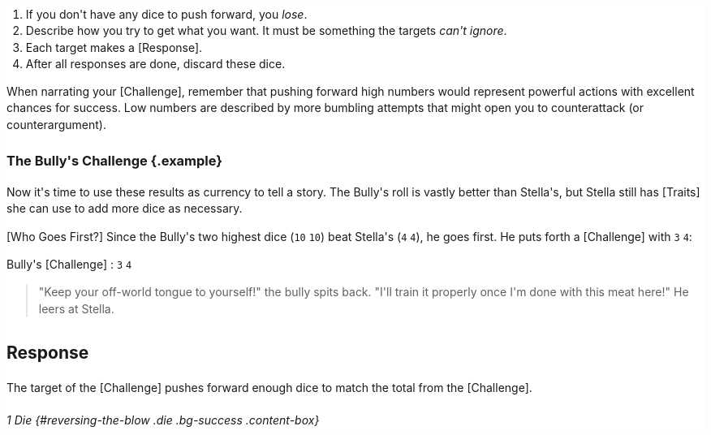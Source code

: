 1) If you don't have any dice to push forward, you *lose*.
2) Describe how you try to get what you want.  It must be something the targets *can't ignore*.
3) Each target makes a [Response].
4) After all responses are done, discard these dice.

When narrating your [Challenge], remember that pushing forward high numbers would represent powerful actions with excellent chances for success.   Low numbers are described by more bumbling attempts that might open you to counterattack (or counterargument).

### The Bully's Challenge {.example}

Now it's time to use these results as currency to tell a story.  The Bully's roll is vastly better than Stella's, but Stella still has [Traits] she can use to add more dice as necessary.

[Who Goes First?]  Since the Bully's two highest dice (`10` `10`) beat Stella's (`4` `4`), he goes first.  He puts forth a [Challenge] with `3` `4`:

Bully's [Challenge]
:   `3` `4`

> "Keep your off-world tongue to yourself!" the bully spits back.  "I'll train
> it properly once I'm done with this meat here!" He leers at Stella.

## Response

The target of the [Challenge] pushes forward enough dice to match the total from the [Challenge].

###### 1 Die {#reversing-the-blow .die .bg-success .content-box}

[Relationship]: #relationships
[Reversing the Blow]: #reversing-the-blow
[Reverses the Blow]: #reversing-the-blow
[Blocking]: #blocking
[Blocked]: #blocking
[Block]: #blocking
[Blocks]: #blocking
[Taking the Blow]: #taking-the-blow
[Take the Blow]: #taking-the-blow
[Took the Blow]: #taking-the-blow
[Changing the Game]: #change-the-game
[Changed the Game]: #change-the-game
[Submission]: #submit
[Submitting]: #submit
[Afraid]: http://lumpley.com/index.php/anyway/thread/201
[Dogs in the Vineyard]: http://nightskygames.com/welcome/game/DogsInTheVineyard
[Conflicts]: #conflict
